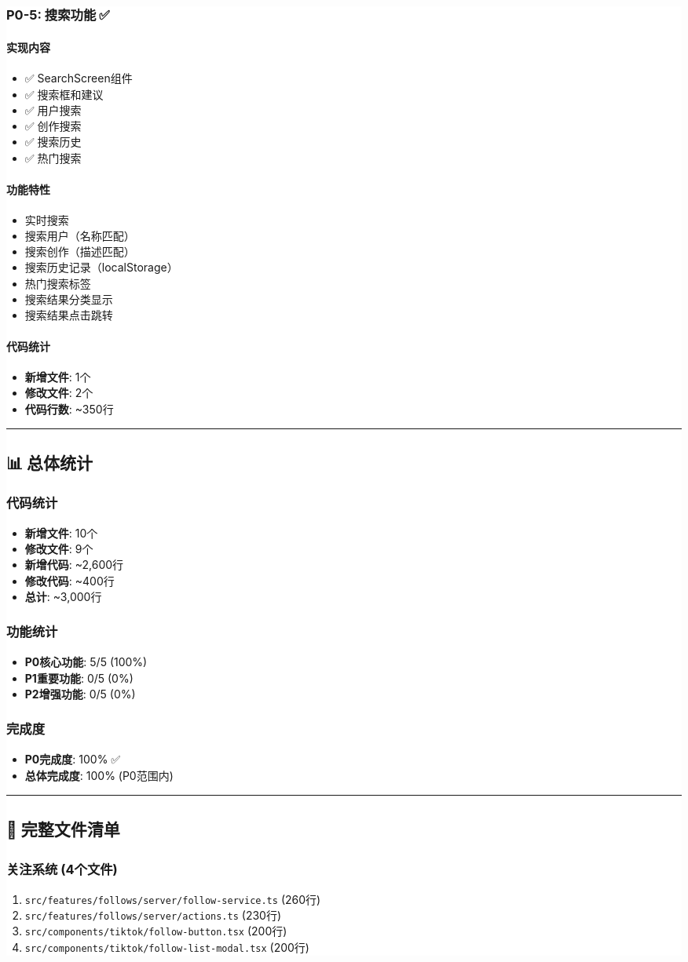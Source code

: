 ### P0-5: 搜索功能 ✅

#### 实现内容
- ✅ SearchScreen组件
- ✅ 搜索框和建议
- ✅ 用户搜索
- ✅ 创作搜索
- ✅ 搜索历史
- ✅ 热门搜索

#### 功能特性
- 实时搜索
- 搜索用户（名称匹配）
- 搜索创作（描述匹配）
- 搜索历史记录（localStorage）
- 热门搜索标签
- 搜索结果分类显示
- 搜索结果点击跳转

#### 代码统计
- **新增文件**: 1个
- **修改文件**: 2个
- **代码行数**: ~350行

---

## 📊 总体统计

### 代码统计
- **新增文件**: 10个
- **修改文件**: 9个
- **新增代码**: ~2,600行
- **修改代码**: ~400行
- **总计**: ~3,000行

### 功能统计
- **P0核心功能**: 5/5 (100%)
- **P1重要功能**: 0/5 (0%)
- **P2增强功能**: 0/5 (0%)

### 完成度
- **P0完成度**: 100% ✅
- **总体完成度**: 100% (P0范围内)

---

## 📁 完整文件清单

### 关注系统 (4个文件)
1. `src/features/follows/server/follow-service.ts` (260行)
2. `src/features/follows/server/actions.ts` (230行)
3. `src/components/tiktok/follow-button.tsx` (200行)
4. `src/components/tiktok/follow-list-modal.tsx` (200行)
